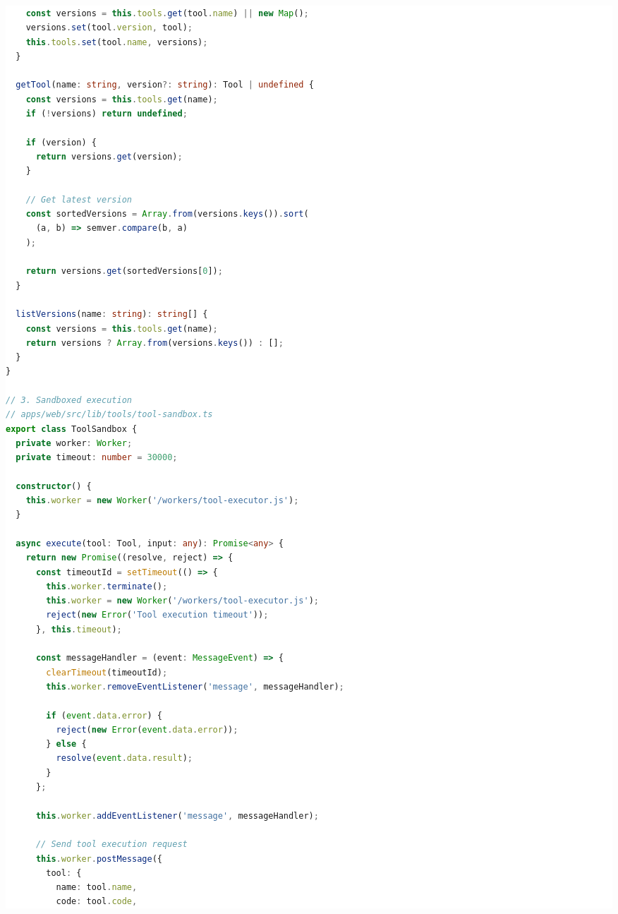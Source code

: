 ```typescript
    const versions = this.tools.get(tool.name) || new Map();
    versions.set(tool.version, tool);
    this.tools.set(tool.name, versions);
  }
  
  getTool(name: string, version?: string): Tool | undefined {
    const versions = this.tools.get(name);
    if (!versions) return undefined;
    
    if (version) {
      return versions.get(version);
    }
    
    // Get latest version
    const sortedVersions = Array.from(versions.keys()).sort(
      (a, b) => semver.compare(b, a)
    );
    
    return versions.get(sortedVersions[0]);
  }
  
  listVersions(name: string): string[] {
    const versions = this.tools.get(name);
    return versions ? Array.from(versions.keys()) : [];
  }
}

// 3. Sandboxed execution
// apps/web/src/lib/tools/tool-sandbox.ts
export class ToolSandbox {
  private worker: Worker;
  private timeout: number = 30000;
  
  constructor() {
    this.worker = new Worker('/workers/tool-executor.js');
  }
  
  async execute(tool: Tool, input: any): Promise<any> {
    return new Promise((resolve, reject) => {
      const timeoutId = setTimeout(() => {
        this.worker.terminate();
        this.worker = new Worker('/workers/tool-executor.js');
        reject(new Error('Tool execution timeout'));
      }, this.timeout);
      
      const messageHandler = (event: MessageEvent) => {
        clearTimeout(timeoutId);
        this.worker.removeEventListener('message', messageHandler);
        
        if (event.data.error) {
          reject(new Error(event.data.error));
        } else {
          resolve(event.data.result);
        }
      };
      
      this.worker.addEventListener('message', messageHandler);
      
      // Send tool execution request
      this.worker.postMessage({
        tool: {
          name: tool.name,
          code: tool.code,
```